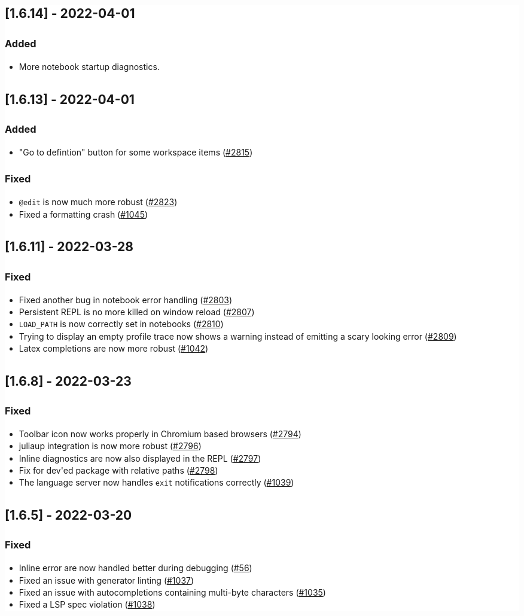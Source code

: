 ## [1.6.14] - 2022-04-01
### Added
* More notebook startup diagnostics.

## [1.6.13] - 2022-04-01
### Added
* "Go to defintion" button for some workspace items ([#2815](https://github.com/julia-vscode/julia-vscode/pull/2815))

### Fixed
* `@edit` is now much more robust ([#2823](https://github.com/julia-vscode/julia-vscode/pull/2823))
* Fixed a formatting crash ([#1045](https://github.com/julia-vscode/LanguageServer.jl/pull/1045))

## [1.6.11] - 2022-03-28
### Fixed
* Fixed another bug in notebook error handling ([#2803](https://github.com/julia-vscode/julia-vscode/pull/2803))
* Persistent REPL is no more killed on window reload ([#2807](https://github.com/julia-vscode/julia-vscode/pull/2807))
* `LOAD_PATH` is now correctly set in notebooks ([#2810](https://github.com/julia-vscode/julia-vscode/pull/2810))
* Trying to display an empty profile trace now shows a warning instead of emitting a scary looking error ([#2809](https://github.com/julia-vscode/julia-vscode/pull/2809))
* Latex completions are now more robust ([#1042](https://github.com/julia-vscode/LanguageServer.jl/pull/1042))

## [1.6.8] - 2022-03-23
### Fixed
* Toolbar icon now works properly in Chromium based browsers ([#2794](https://github.com/julia-vscode/julia-vscode/pull/2794))
* juliaup integration is now more robust ([#2796](https://github.com/julia-vscode/julia-vscode/pull/2796))
* Inline diagnostics are now also displayed in the REPL ([#2797](https://github.com/julia-vscode/julia-vscode/pull/2797))
* Fix for dev'ed package with relative paths ([#2798](https://github.com/julia-vscode/julia-vscode/pull/2798))
* The language server now handles `exit` notifications correctly ([#1039](https://github.com/julia-vscode/LanguageServer.jl/pull/1039))

## [1.6.5] - 2022-03-20
### Fixed
* Inline error are now handled better during debugging ([#56](https://github.com/julia-vscode/DebugAdapter.jl/pull/56))
* Fixed an issue with generator linting ([#1037](https://github.com/julia-vscode/LanguageServer.jl/pull/1037))
* Fixed an issue with autocompletions containing multi-byte characters ([#1035](https://github.com/julia-vscode/LanguageServer.jl/pull/1035))
* Fixed a LSP spec violation ([#1038](https://github.com/julia-vscode/LanguageServer.jl/pull/1038))
